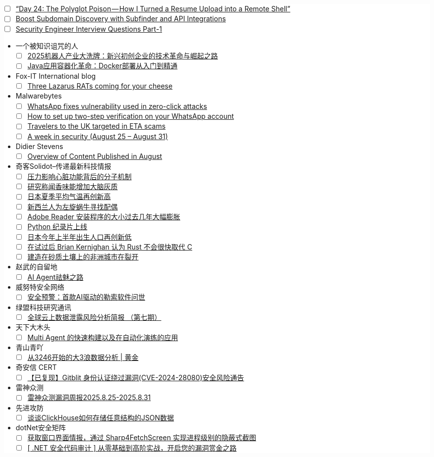   - [ ] [“Day 24: The Polyglot Poison — How I Turned a Resume Upload into a Remote Shell”](https://infosecwriteups.com/day-24-the-polyglot-poison-how-i-turned-a-resume-upload-into-a-remote-shell-dc998722a328?source=rss----7b722bfd1b8d--bug_bounty)
  - [ ] [Boost Subdomain Discovery with Subfinder and API Integrations](https://infosecwriteups.com/integrating-shodan-and-censys-api-keys-into-subfinder-c28452af2efb?source=rss----7b722bfd1b8d--bug_bounty)
  - [ ] [Security Engineer Interview Questions Part-1](https://infosecwriteups.com/security-engineer-interview-questions-part-1-c5c9a5267468?source=rss----7b722bfd1b8d--bug_bounty)
- 一个被知识诅咒的人
  - [ ] [2025机器人产业大洗牌：新兴初创企业的技术革命与崛起之路](https://blog.csdn.net/nokiaguy/article/details/151067555)
  - [ ] [Java应用容器化革命：Docker部署从入门到精通](https://blog.csdn.net/nokiaguy/article/details/151067543)
- Fox-IT International blog
  - [ ] [Three Lazarus RATs coming for your cheese](https://blog.fox-it.com/2025/09/01/three-lazarus-rats-coming-for-your-cheese/)
- Malwarebytes
  - [ ] [WhatsApp fixes vulnerability used in zero-click attacks](https://www.malwarebytes.com/blog/news/2025/09/whatsapp-fixes-vulnerability-used-in-zero-click-attacks)
  - [ ] [How to set up two-step verification on your WhatsApp account](https://www.malwarebytes.com/blog/news/2025/09/how-to-set-up-two-step-verification-on-your-whatsapp-account)
  - [ ] [Travelers to the UK targeted in ETA scams](https://www.malwarebytes.com/blog/news/2025/09/travelers-to-the-uk-targeted-in-eta-scams)
  - [ ] [A week in security (August 25 &#8211; August 31)](https://www.malwarebytes.com/blog/news/2025/09/a-week-in-security-august-25-august-31)
- Didier Stevens
  - [ ] [Overview of Content Published in August](https://blog.didierstevens.com/2025/09/01/overview-of-content-published-in-august-10/)
- 奇客Solidot–传递最新科技情报
  - [ ] [压力影响心脏功能背后的分子机制](https://www.solidot.org/story?sid=82198)
  - [ ] [研究称闻香味能增加大脑灰质](https://www.solidot.org/story?sid=82197)
  - [ ] [日本夏季平均气温再创新高](https://www.solidot.org/story?sid=82195)
  - [ ] [新西兰人为左旋蜗牛寻找配偶](https://www.solidot.org/story?sid=82194)
  - [ ] [Adobe Reader 安装程序的大小过去几年大幅膨胀](https://www.solidot.org/story?sid=82193)
  - [ ] [Python 纪录片上线](https://www.solidot.org/story?sid=82192)
  - [ ] [日本今年上半年出生人口再创新低](https://www.solidot.org/story?sid=82191)
  - [ ] [在试过后 Brian Kernighan 认为 Rust 不会很快取代 C](https://www.solidot.org/story?sid=82190)
  - [ ] [建造在砂质土壤上的非洲城市在裂开](https://www.solidot.org/story?sid=82189)
- 赵武的自留地
  - [ ] [AI Agent祛魅之路](https://mp.weixin.qq.com/s?__biz=MjM5NDQ5NjM5NQ==&mid=2651626437&idx=1&sn=3b00fc1183c972d16e69d678d9d722e6)
- 威努特安全网络
  - [ ] [安全预警：首款AI驱动的勒索软件问世](https://mp.weixin.qq.com/s?__biz=MzAwNTgyODU3NQ==&mid=2651135309&idx=1&sn=0c3313e7f9aa2ec5e26d12b331d5f5d5)
- 绿盟科技研究通讯
  - [ ] [全球云上数据泄露风险分析简报 （第七期）](https://mp.weixin.qq.com/s?__biz=MzIyODYzNTU2OA==&mid=2247499083&idx=1&sn=54b91960f2bcfe9afb56456ddff7c82a)
- 天下大木头
  - [ ] [Multi Agent 的快速构建以及在自动化演练的应用](https://wjlshare.com/archives/1793)
- 青山青吖
  - [ ] [从3246开始的大3浪数据分析 | 黄金](https://mp.weixin.qq.com/s?__biz=MzI5NzAzMDg0NA==&mid=2650698416&idx=1&sn=48aac822cc5b4645308caca09ee7fd26)
- 奇安信 CERT
  - [ ] [【已复现】Gitblit 身份认证绕过漏洞(CVE-2024-28080)安全风险通告](https://mp.weixin.qq.com/s?__biz=MzU5NDgxODU1MQ==&mid=2247503879&idx=1&sn=550b2cdc0e0b1afff444842dd891152d)
- 雷神众测
  - [ ] [雷神众测漏洞周报2025.8.25-2025.8.31](https://mp.weixin.qq.com/s?__biz=MzI0NzEwOTM0MA==&mid=2652503537&idx=1&sn=cd9c5dc26c1a32c999552a319d1d9e66)
- 先进攻防
  - [ ] [谈谈ClickHouse如何存储任意结构的JSON数据](https://mp.weixin.qq.com/s?__biz=MzI1MDA1MjcxMw==&mid=2649908716&idx=1&sn=b135d4c9898d0b0ceef5638cd1c77b31)
- dotNet安全矩阵
  - [ ] [获取窗口界面情报，通过 Sharp4FetchScreen 实现进程级别的隐蔽式截图](https://mp.weixin.qq.com/s?__biz=MzUyOTc3NTQ5MA==&mid=2247500460&idx=1&sn=0abc59729557caa10ef5adccc4e3e55d)
  - [ ] [[ .NET 安全代码审计 ] 从零基础到高阶实战，开启您的漏洞赏金之路](https://mp.weixin.qq.com/s?__biz=MzUyOTc3NTQ5MA==&mid=2247500460&idx=2&sn=095384fa3a5d570fc89c53145c201065)